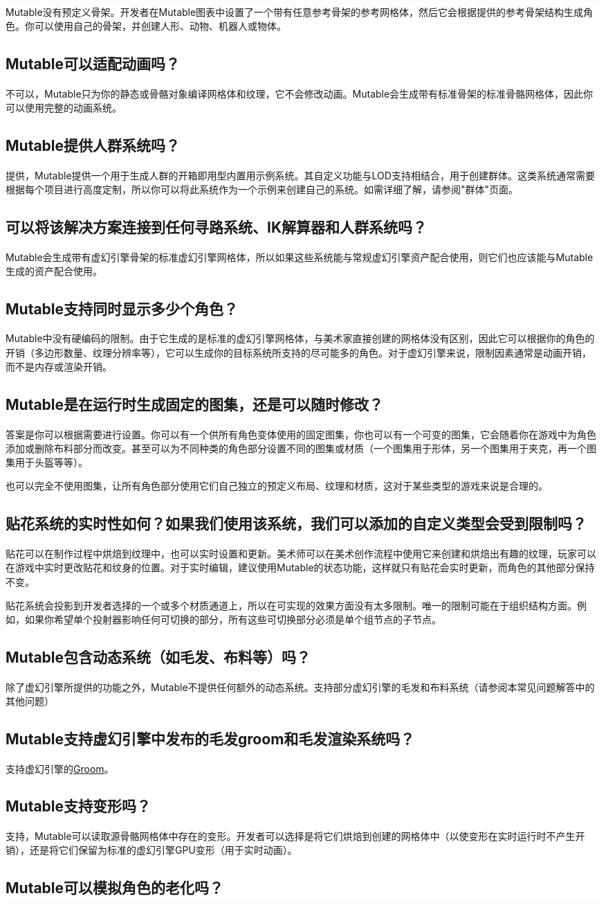 Mutable没有预定义骨架。开发者在Mutable图表中设置了一个带有任意参考骨架的参考网格体，然后它会根据提供的参考骨架结构生成角色。你可以使用自己的骨架，并创建人形、动物、机器人或物体。

## Mutable可以适配动画吗？

不可以，Mutable只为你的静态或骨骼对象编译网格体和纹理，它不会修改动画。Mutable会生成带有标准骨架的标准骨骼网格体，因此你可以使用完整的动画系统。

## Mutable提供人群系统吗？

提供，Mutable提供一个用于生成人群的开箱即用型内置用示例系统。其自定义功能与LOD支持相结合，用于创建群体。这类系统通常需要根据每个项目进行高度定制，所以你可以将此系统作为一个示例来创建自己的系统。如需详细了解，请参阅"群体"页面。

## 可以将该解决方案连接到任何寻路系统、IK解算器和人群系统吗？

Mutable会生成带有虚幻引擎骨架的标准虚幻引擎网格体，所以如果这些系统能与常规虚幻引擎资产配合使用，则它们也应该能与Mutable生成的资产配合使用。

## Mutable支持同时显示多少个角色？

Mutable中没有硬编码的限制。由于它生成的是标准的虚幻引擎网格体，与美术家直接创建的网格体没有区别，因此它可以根据你的角色的开销（多边形数量、纹理分辨率等），它可以生成你的目标系统所支持的尽可能多的角色。对于虚幻引擎来说，限制因素通常是动画开销，而不是内存或渲染开销。

## Mutable是在运行时生成固定的图集，还是可以随时修改？

答案是你可以根据需要进行设置。你可以有一个供所有角色变体使用的固定图集，你也可以有一个可变的图集，它会随着你在游戏中为角色添加或删除布料部分而改变。甚至可以为不同种类的角色部分设置不同的图集或材质（一个图集用于形体，另一个图集用于夹克，再一个图集用于头盔等等）。

也可以完全不使用图集，让所有角色部分使用它们自己独立的预定义布局、纹理和材质，这对于某些类型的游戏来说是合理的。

## 贴花系统的实时性如何？如果我们使用该系统，我们可以添加的自定义类型会受到限制吗？

贴花可以在制作过程中烘焙到纹理中，也可以实时设置和更新。美术师可以在美术创作流程中使用它来创建和烘焙出有趣的纹理，玩家可以在游戏中实时更改贴花和纹身的位置。对于实时编辑，建议使用Mutable的状态功能，这样就只有贴花会实时更新，而角色的其他部分保持不变。

贴花系统会投影到开发者选择的一个或多个材质通道上，所以在可实现的效果方面没有太多限制。唯一的限制可能在于组织结构方面。例如，如果你希望单个投射器影响任何可切换的部分，所有这些可切换部分必须是单个组节点的子节点。

## Mutable包含动态系统（如毛发、布料等）吗？

除了虚幻引擎所提供的功能之外，Mutable不提供任何额外的动态系统。支持部分虚幻引擎的毛发和布料系统（请参阅本常见问题解答中的其他问题）

## Mutable支持虚幻引擎中发布的毛发groom和毛发渲染系统吗？

支持虚幻引擎的[Groom](/documentation/zh-cn/unreal-engine/hair-simulation-and-rendering-quick-start-guide-in-unreal-engine)。

## Mutable支持变形吗？

支持，Mutable可以读取源骨骼网格体中存在的变形。开发者可以选择是将它们烘焙到创建的网格体中（以使变形在实时运行时不产生开销），还是将它们保留为标准的虚幻引擎GPU变形（用于实时动画）。

## Mutable可以模拟角色的老化吗？
